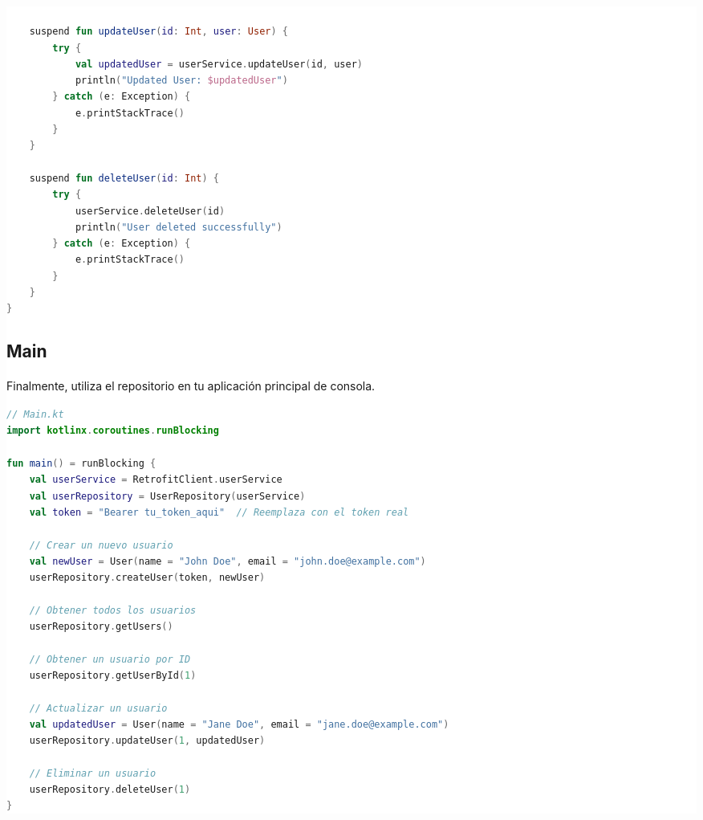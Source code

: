 ```kotlin

    suspend fun updateUser(id: Int, user: User) {
        try {
            val updatedUser = userService.updateUser(id, user)
            println("Updated User: $updatedUser")
        } catch (e: Exception) {
            e.printStackTrace()
        }
    }

    suspend fun deleteUser(id: Int) {
        try {
            userService.deleteUser(id)
            println("User deleted successfully")
        } catch (e: Exception) {
            e.printStackTrace()
        }
    }
}
```

## Main

Finalmente, utiliza el repositorio en tu aplicación principal de consola.

```kotlin
// Main.kt
import kotlinx.coroutines.runBlocking

fun main() = runBlocking {
    val userService = RetrofitClient.userService
    val userRepository = UserRepository(userService)
    val token = "Bearer tu_token_aqui"  // Reemplaza con el token real

    // Crear un nuevo usuario
    val newUser = User(name = "John Doe", email = "john.doe@example.com")
    userRepository.createUser(token, newUser)

    // Obtener todos los usuarios
    userRepository.getUsers()

    // Obtener un usuario por ID
    userRepository.getUserById(1)

    // Actualizar un usuario
    val updatedUser = User(name = "Jane Doe", email = "jane.doe@example.com")
    userRepository.updateUser(1, updatedUser)

    // Eliminar un usuario
    userRepository.deleteUser(1)
}
```
